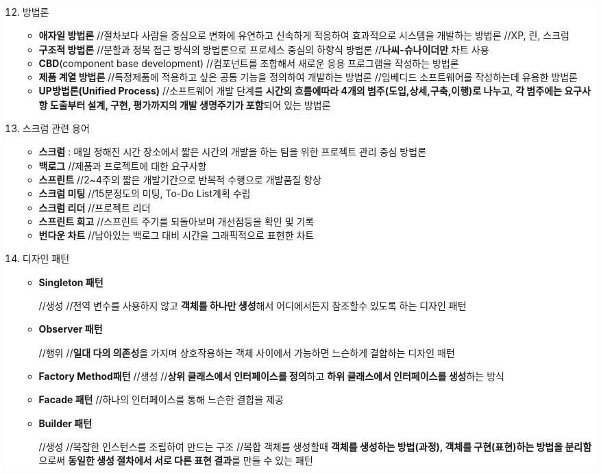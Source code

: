 12. 방법론

    - **애자일 방법론**
      //절차보다 사람을 중심으로 변화에 유연하고 신속하게 적응하여 효과적으로 시스템을 개발하는 방법론
      //XP, 린, 스크럼
    - **구조적 방법론**
      //분할과 정복 접근 방식의 방법론으로 프로세스 중심의 하향식 방법론
      //**나씨-슈나이더만** 차트 사용
    - **CBD**(component base development)
      //컴포넌트를 조합해서 새로운 응용 프로그램을 작성하는 방법론
    - **제품 계열 방법론**
      //특정제품에 적용하고 싶은 공통 기능을 정의하여 개발하는 방법론
      //임베디드 소프트웨어를 작성하는데 유용한 방법론
    - **UP방법론(Unified Process)**
      //소프트웨어 개발 단계를 **시간의 흐름에따라 4개의 범주(도입,상세,구축,이행)로 나누고**, **각 범주에는 요구사항 도출부터 설계, 구현, 평가까지의 개발 생명주기가 포함**되어 있는 방법론

13. 스크럼 관련 용어

    - **스크럼** : 매일 정해진 시간 장소에서 짧은 시간의 개발을 하는 팀을 위한 프로젝트 관리 중심 방법론
    - **백로그**
      //제품과 프로젝트에 대한 요구사항
    - **스프린트**
      //2~4주의 짧은 개발기간으로 반복적 수행으로 개발품질 향상
    - **스크럼 미팅**
      //15분정도의 미팅, To-Do List계획 수립
    - **스크럼 리더**
      //프로젝트 리더
    - **스프린트 회고**
      //스프린트 주기를 되돌아보며 개선점등을 확인 및 기록
    - **번다운 차트**
      //남아있는 백로그 대비 시간을 그래픽적으로 표현한 차트

14. 디자인 패턴

    - **Singleton 패턴**

      //생성
      //전역 변수를 사용하지 않고 **객체를 하나만 생성**해서 어디에서든지 참조할수 있도록 하는 디자인 패턴

    - **Observer 패턴**

      //행위
      //**일대 다의 의존성**을 가지며 상호작용하는 객체 사이에서 가능하면 느슨하게 결합하는 디자인 패턴

    - **Factory Method패턴**
      //생성
      //**상위 클래스에서 인터페이스를 정의**하고 **하위 클래스에서 인터페이스를 생성**하는 방식

    - **Facade 패턴**
      //하나의 인터페이스를 통해 느슨한 결합을 제공

    - **Builder 패턴**

      //생성
      //복잡한 인스턴스를 조립하여 만드는 구조
      //복합 객체를 생성할때 **객체를 생성하는 방법(과정), 객체를 구현(표현)하는 방법을 분리함**으로써 **동일한 생성 절차에서 서로 다른 표현 결과**를 만들 수 있는 패턴
